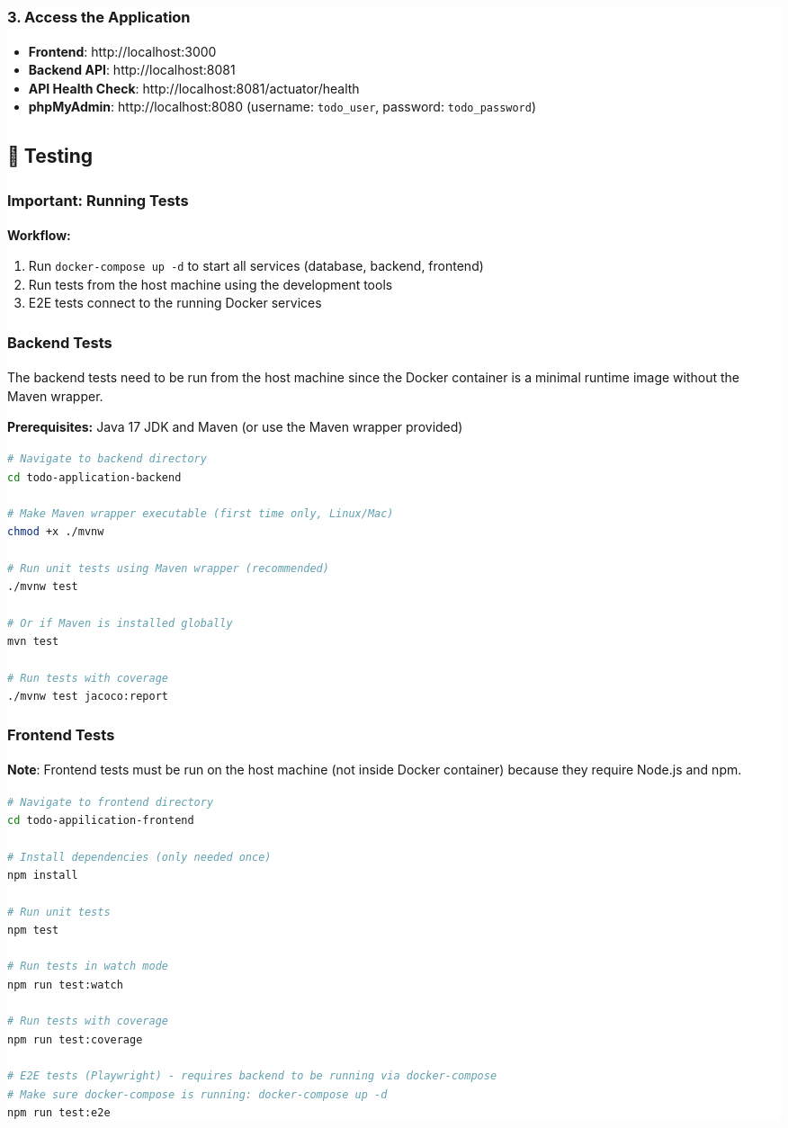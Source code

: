 ### 3. Access the Application

- **Frontend**: http://localhost:3000
- **Backend API**: http://localhost:8081
- **API Health Check**: http://localhost:8081/actuator/health
- **phpMyAdmin**: http://localhost:8080 (username: `todo_user`, password: `todo_password`)

## 🧪 Testing

### Important: Running Tests

**Workflow:**
1. Run `docker-compose up -d` to start all services (database, backend, frontend)
2. Run tests from the host machine using the development tools
3. E2E tests connect to the running Docker services

### Backend Tests

The backend tests need to be run from the host machine since the Docker container is a minimal runtime image without the Maven wrapper.

**Prerequisites:** Java 17 JDK and Maven (or use the Maven wrapper provided)

```bash
# Navigate to backend directory
cd todo-application-backend

# Make Maven wrapper executable (first time only, Linux/Mac)
chmod +x ./mvnw

# Run unit tests using Maven wrapper (recommended)
./mvnw test

# Or if Maven is installed globally
mvn test

# Run tests with coverage
./mvnw test jacoco:report

```

### Frontend Tests

**Note**: Frontend tests must be run on the host machine (not inside Docker container) because they require Node.js and npm.

```bash
# Navigate to frontend directory
cd todo-appilication-frontend

# Install dependencies (only needed once)
npm install

# Run unit tests
npm test

# Run tests in watch mode
npm run test:watch

# Run tests with coverage
npm run test:coverage

# E2E tests (Playwright) - requires backend to be running via docker-compose
# Make sure docker-compose is running: docker-compose up -d
npm run test:e2e
```